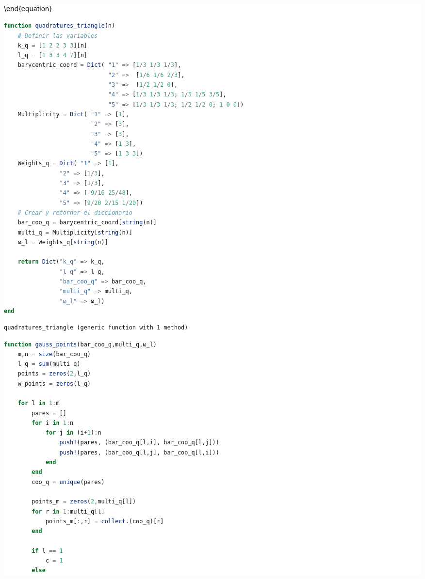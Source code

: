 \end{equation}


```julia
function quadratures_triangle(n)
    # Definir las variables
    k_q = [1 2 2 3 3][n]
    l_q = [1 3 3 4 7][n]
    barycentric_coord = Dict( "1" => [1/3 1/3 1/3],
                              "2" =>  [1/6 1/6 2/3],
                              "3" =>  [1/2 1/2 0],
                              "4" => [1/3 1/3 1/3; 1/5 1/5 3/5],
                              "5" => [1/3 1/3 1/3; 1/2 1/2 0; 1 0 0])    
    Multiplicity = Dict( "1" => [1],
                         "2" => [3],
                         "3" => [3],
                         "4" => [1 3],
                         "5" => [1 3 3])
    Weights_q = Dict( "1" => [1],
                "2" => [1/3],
                "3" => [1/3],
                "4" => [-9/16 25/48],
                "5" => [9/20 2/15 1/20])
    # Crear y retornar el diccionario
    bar_coo_q = barycentric_coord[string(n)]    
    multi_q = Multiplicity[string(n)]
    ω_l = Weights_q[string(n)]

    return Dict("k_q" => k_q, 
                "l_q" => l_q, 
                "bar_coo_q" => bar_coo_q, 
                "multi_q" => multi_q, 
                "ω_l" => ω_l)
end
```




    quadratures_triangle (generic function with 1 method)




```julia
function gauss_points(bar_coo_q,multi_q,ω_l)
    m,n = size(bar_coo_q)
    l_q = sum(multi_q)
    points = zeros(2,l_q)
    w_points = zeros(l_q)
    
    for l in 1:m
        pares = []
        for i in 1:n
            for j in (i+1):n
                push!(pares, (bar_coo_q[l,i], bar_coo_q[l,j]))
                push!(pares, (bar_coo_q[l,j], bar_coo_q[l,i]))
            end
        end
        coo_q = unique(pares)
            
        points_m = zeros(2,multi_q[l])
        for r in 1:multi_q[l]
            points_m[:,r] = collect.(coo_q)[r]
        end
            
        if l == 1
            c = 1
        else
```